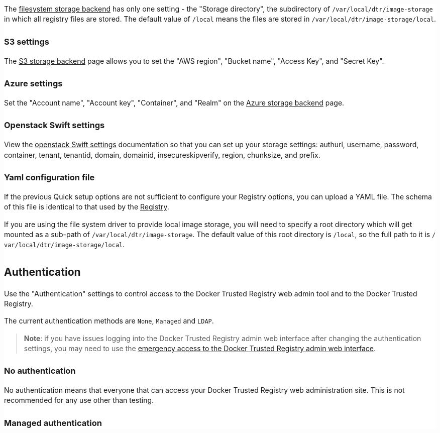 The [filesystem storage backend](/registry/configuration.md#filesystem)
has only one setting - the "Storage directory", the subdirectory of `/var/local/dtr/image-storage`
in which all registry files are stored.
The default value of `/local` means the files are stored in `/var/local/dtr/image-storage/local`.

### S3 settings

The [S3 storage backend](/registry/configuration.md#s3) page allows you to set the
"AWS region", "Bucket name", "Access Key", and "Secret Key".

### Azure settings

Set the "Account name", "Account key", "Container", and "Realm" on the [Azure storage backend](/registry/configuration.md#azure) page.

### Openstack Swift settings

View the [openstack Swift settings](/registry/configuration.md#openstack-swift)
documentation so that you can set up your storage settings: authurl, username,
password, container, tenant, tenantid, domain, domainid, insecureskipverify,
region, chunksize, and prefix.

### Yaml configuration file

If the previous Quick setup options are not sufficient to configure your
Registry options, you can upload a YAML file. The schema of this file is
identical to that used by the [Registry](http://docs.docker.com/registry/configuration/).

If you are using the file system driver to provide local image storage, you
will need to specify a root directory which will get mounted as a sub-path of
`/var/local/dtr/image-storage`. The default value of this root directory is
`/local`, so the full path to it is `/var/local/dtr/image-storage/local`.

## Authentication

Use the "Authentication" settings to control access to the Docker Trusted
Registry web admin tool and to the Docker Trusted Registry.

The current authentication methods are `None`, `Managed` and `LDAP`.

> **Note**: if you have issues logging into the Docker Trusted Registry admin web interface after changing the authentication
> settings, you may need to use the [emergency access to the Docker Trusted Registry admin web interface](adminguide.md#emergency-access-to-dtr).

### No authentication

No authentication means that everyone that can access your Docker Trusted
Registry web administration site. This is not recommended for any use other than
testing.

### Managed authentication
